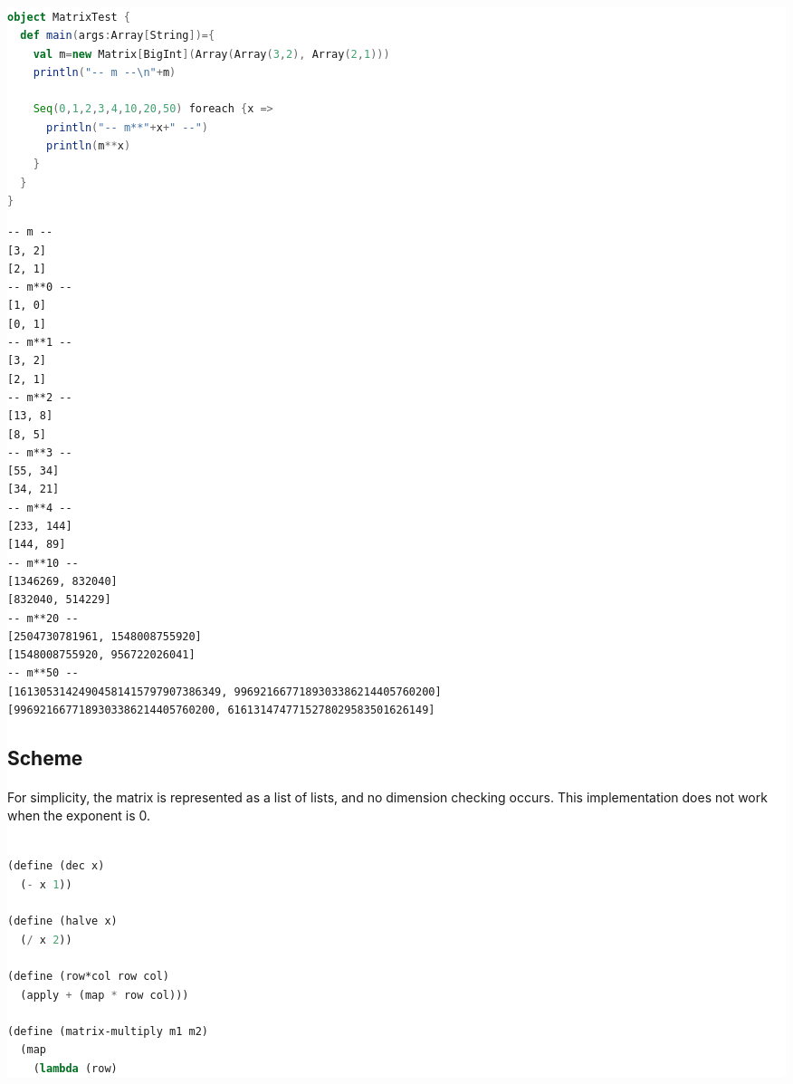 ```scala
object MatrixTest {
  def main(args:Array[String])={
    val m=new Matrix[BigInt](Array(Array(3,2), Array(2,1)))
    println("-- m --\n"+m)

    Seq(0,1,2,3,4,10,20,50) foreach {x =>
      println("-- m**"+x+" --")
      println(m**x)
    }
  }
}
```

```txt
-- m --
[3, 2]
[2, 1]
-- m**0 --
[1, 0]
[0, 1]
-- m**1 --
[3, 2]
[2, 1]
-- m**2 --
[13, 8]
[8, 5]
-- m**3 --
[55, 34]
[34, 21]
-- m**4 --
[233, 144]
[144, 89]
-- m**10 --
[1346269, 832040]
[832040, 514229]
-- m**20 --
[2504730781961, 1548008755920]
[1548008755920, 956722026041]
-- m**50 --
[16130531424904581415797907386349, 9969216677189303386214405760200]
[9969216677189303386214405760200, 6161314747715278029583501626149]
```



## Scheme


For simplicity, the matrix is represented as a list of lists, and no dimension checking occurs. This implementation does not work when the exponent is 0.


```scheme

(define (dec x)
  (- x 1))

(define (halve x)
  (/ x 2))

(define (row*col row col)
  (apply + (map * row col)))

(define (matrix-multiply m1 m2)
  (map
    (lambda (row)
```
